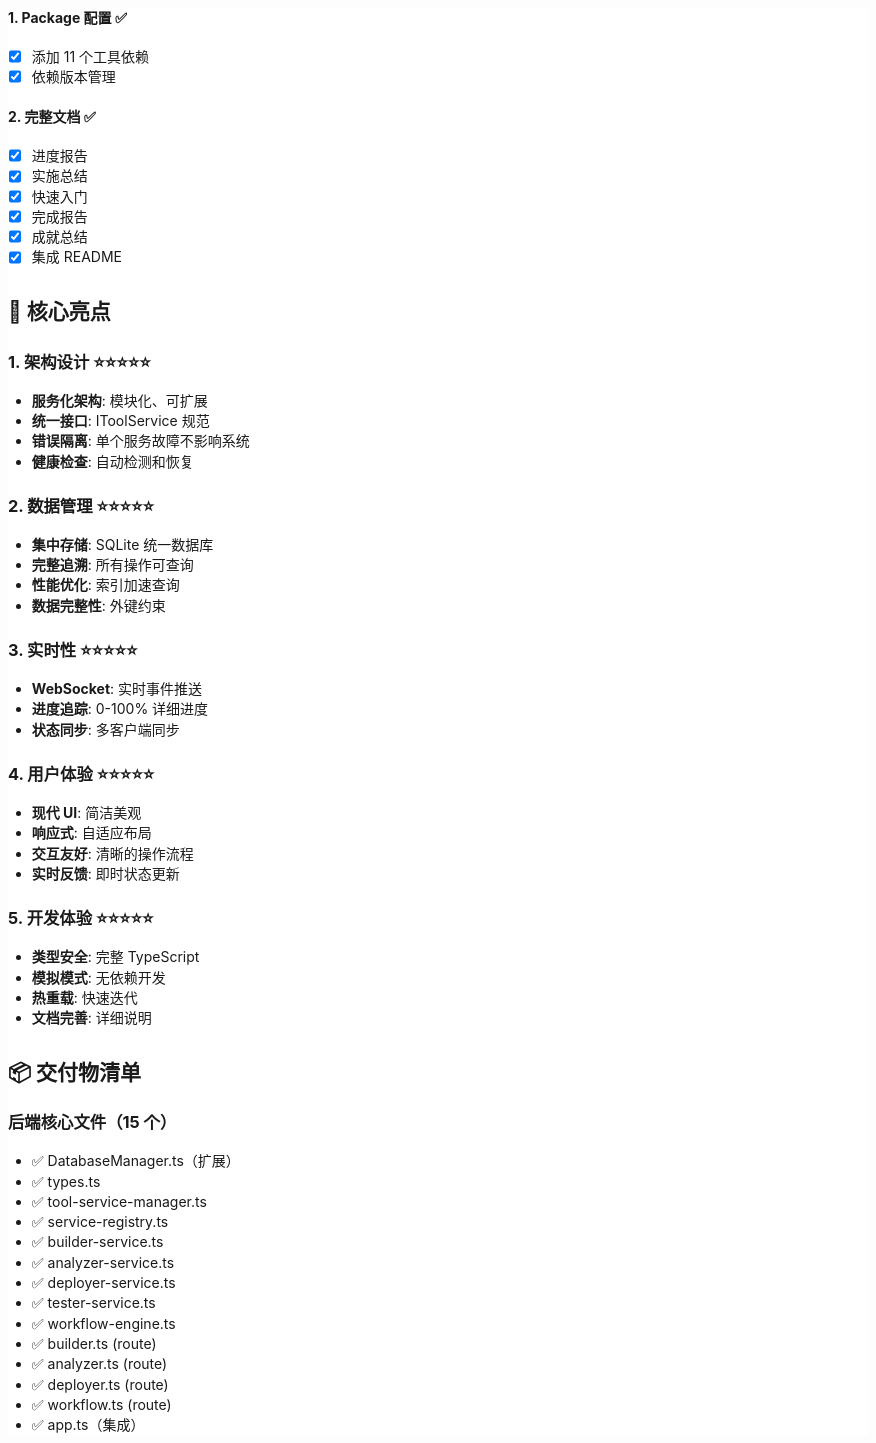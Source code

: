 #### 1. Package 配置 ✅
- [x] 添加 11 个工具依赖
- [x] 依赖版本管理

#### 2. 完整文档 ✅
- [x] 进度报告
- [x] 实施总结
- [x] 快速入门
- [x] 完成报告
- [x] 成就总结
- [x] 集成 README

## 🌟 核心亮点

### 1. 架构设计 ⭐⭐⭐⭐⭐
- **服务化架构**: 模块化、可扩展
- **统一接口**: IToolService 规范
- **错误隔离**: 单个服务故障不影响系统
- **健康检查**: 自动检测和恢复

### 2. 数据管理 ⭐⭐⭐⭐⭐
- **集中存储**: SQLite 统一数据库
- **完整追溯**: 所有操作可查询
- **性能优化**: 索引加速查询
- **数据完整性**: 外键约束

### 3. 实时性 ⭐⭐⭐⭐⭐
- **WebSocket**: 实时事件推送
- **进度追踪**: 0-100% 详细进度
- **状态同步**: 多客户端同步

### 4. 用户体验 ⭐⭐⭐⭐⭐
- **现代 UI**: 简洁美观
- **响应式**: 自适应布局
- **交互友好**: 清晰的操作流程
- **实时反馈**: 即时状态更新

### 5. 开发体验 ⭐⭐⭐⭐⭐
- **类型安全**: 完整 TypeScript
- **模拟模式**: 无依赖开发
- **热重载**: 快速迭代
- **文档完善**: 详细说明

## 📦 交付物清单

### 后端核心文件（15 个）
- ✅ DatabaseManager.ts（扩展）
- ✅ types.ts
- ✅ tool-service-manager.ts
- ✅ service-registry.ts
- ✅ builder-service.ts
- ✅ analyzer-service.ts
- ✅ deployer-service.ts
- ✅ tester-service.ts
- ✅ workflow-engine.ts
- ✅ builder.ts (route)
- ✅ analyzer.ts (route)
- ✅ deployer.ts (route)
- ✅ workflow.ts (route)
- ✅ app.ts（集成）